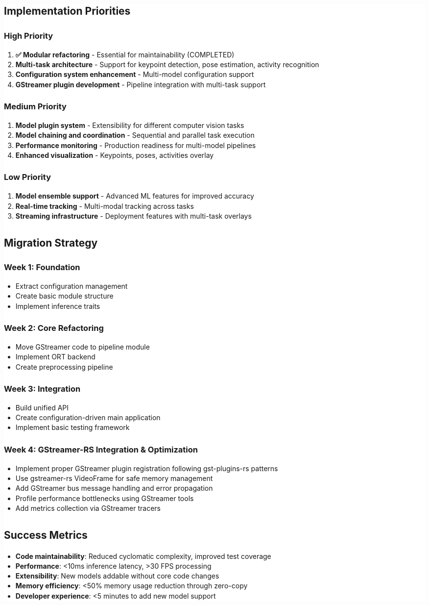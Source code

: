 ## Implementation Priorities

### High Priority
1. **✅ Modular refactoring** - Essential for maintainability (COMPLETED)
2. **Multi-task architecture** - Support for keypoint detection, pose estimation, activity recognition
3. **Configuration system enhancement** - Multi-model configuration support
4. **GStreamer plugin development** - Pipeline integration with multi-task support

### Medium Priority
1. **Model plugin system** - Extensibility for different computer vision tasks
2. **Model chaining and coordination** - Sequential and parallel task execution
3. **Performance monitoring** - Production readiness for multi-model pipelines
4. **Enhanced visualization** - Keypoints, poses, activities overlay

### Low Priority
1. **Model ensemble support** - Advanced ML features for improved accuracy
2. **Real-time tracking** - Multi-modal tracking across tasks
3. **Streaming infrastructure** - Deployment features with multi-task overlays

## Migration Strategy

### Week 1: Foundation
- Extract configuration management
- Create basic module structure
- Implement inference traits

### Week 2: Core Refactoring
- Move GStreamer code to pipeline module
- Implement ORT backend
- Create preprocessing pipeline

### Week 3: Integration
- Build unified API
- Create configuration-driven main application
- Implement basic testing framework

### Week 4: GStreamer-RS Integration & Optimization
- Implement proper GStreamer plugin registration following gst-plugins-rs patterns
- Use gstreamer-rs VideoFrame for safe memory management
- Add GStreamer bus message handling and error propagation
- Profile performance bottlenecks using GStreamer tools
- Add metrics collection via GStreamer tracers

## Success Metrics

- **Code maintainability**: Reduced cyclomatic complexity, improved test coverage
- **Performance**: <10ms inference latency, >30 FPS processing
- **Extensibility**: New models addable without core code changes
- **Memory efficiency**: <50% memory usage reduction through zero-copy
- **Developer experience**: <5 minutes to add new model support
